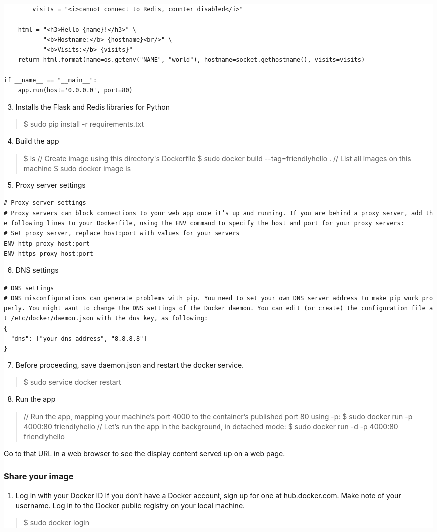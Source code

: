 ```shell
        visits = "<i>cannot connect to Redis, counter disabled</i>"

    html = "<h3>Hello {name}!</h3>" \
           "<b>Hostname:</b> {hostname}<br/>" \
           "<b>Visits:</b> {visits}"
    return html.format(name=os.getenv("NAME", "world"), hostname=socket.gethostname(), visits=visits)

if __name__ == "__main__":
    app.run(host='0.0.0.0', port=80)
```
3. Installs the Flask and Redis libraries for Python
> $ sudo pip install -r requirements.txt
4. Build the app
> $ ls
> // Create image using this directory's Dockerfile
> $ sudo docker build --tag=friendlyhello .
> // List all images on this machine
> $ sudo docker image ls
5. Proxy server settings
```shell
# Proxy server settings
# Proxy servers can block connections to your web app once it’s up and running. If you are behind a proxy server, add the following lines to your Dockerfile, using the ENV command to specify the host and port for your proxy servers:
# Set proxy server, replace host:port with values for your servers
ENV http_proxy host:port
ENV https_proxy host:port
```
6. DNS settings
```shell
# DNS settings
# DNS misconfigurations can generate problems with pip. You need to set your own DNS server address to make pip work properly. You might want to change the DNS settings of the Docker daemon. You can edit (or create) the configuration file at /etc/docker/daemon.json with the dns key, as following:
{
  "dns": ["your_dns_address", "8.8.8.8"]
}
```
7. Before proceeding, save daemon.json and restart the docker service.
> $ sudo service docker restart
8. Run the app
> // Run the app, mapping your machine’s port 4000 to the container’s published port 80 using -p:
> $ sudo docker run -p 4000:80 friendlyhello
> // Let’s run the app in the background, in detached mode:
> $ sudo docker run -d -p 4000:80 friendlyhello

Go to that URL in a web browser to see the display content served up on a web page.

### Share your image
1. Log in with your Docker ID
If you don’t have a Docker account, sign up for one at [hub.docker.com](https://hub.docker.com/). Make note of your username.
Log in to the Docker public registry on your local machine.
> $ sudo docker login
